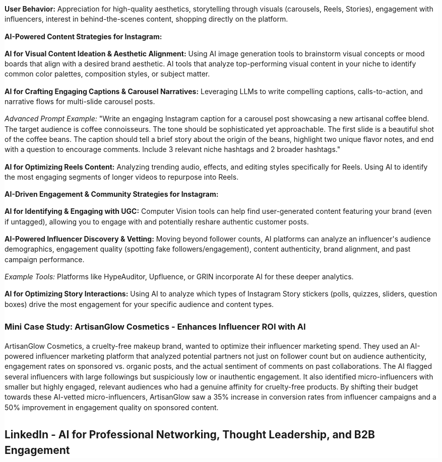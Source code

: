 **User Behavior:** Appreciation for high-quality aesthetics, storytelling through visuals (carousels, Reels, Stories), engagement with influencers, interest in behind-the-scenes content, shopping directly on the platform.

**AI-Powered Content Strategies for Instagram:**

**AI for Visual Content Ideation & Aesthetic Alignment:** Using AI image generation tools to brainstorm visual concepts or mood boards that align with a desired brand aesthetic. AI tools that analyze top-performing visual content in your niche to identify common color palettes, composition styles, or subject matter.

**AI for Crafting Engaging Captions & Carousel Narratives:** Leveraging LLMs to write compelling captions, calls-to-action, and narrative flows for multi-slide carousel posts.

*Advanced Prompt Example:* "Write an engaging Instagram caption for a carousel post showcasing a new artisanal coffee blend. The target audience is coffee connoisseurs. The tone should be sophisticated yet approachable. The first slide is a beautiful shot of the coffee beans. The caption should tell a brief story about the origin of the beans, highlight two unique flavor notes, and end with a question to encourage comments. Include 3 relevant niche hashtags and 2 broader hashtags."

**AI for Optimizing Reels Content:** Analyzing trending audio, effects, and editing styles specifically for Reels. Using AI to identify the most engaging segments of longer videos to repurpose into Reels.

**AI-Driven Engagement & Community Strategies for Instagram:**

**AI for Identifying & Engaging with UGC:** Computer Vision tools can help find user-generated content featuring your brand (even if untagged), allowing you to engage with and potentially reshare authentic customer posts.

**AI-Powered Influencer Discovery & Vetting:** Moving beyond follower counts, AI platforms can analyze an influencer's audience demographics, engagement quality (spotting fake followers/engagement), content authenticity, brand alignment, and past campaign performance.

*Example Tools:* Platforms like HypeAuditor, Upfluence, or GRIN incorporate AI for these deeper analytics.

**AI for Optimizing Story Interactions:** Using AI to analyze which types of Instagram Story stickers (polls, quizzes, sliders, question boxes) drive the most engagement for your specific audience and content types.

### Mini Case Study: ArtisanGlow Cosmetics - Enhances Influencer ROI with AI

ArtisanGlow Cosmetics, a cruelty-free makeup brand, wanted to optimize their influencer marketing spend. They used an AI-powered influencer marketing platform that analyzed potential partners not just on follower count but on audience authenticity, engagement rates on sponsored vs. organic posts, and the actual sentiment of comments on past collaborations. The AI flagged several influencers with large followings but suspiciously low or inauthentic engagement. It also identified micro-influencers with smaller but highly engaged, relevant audiences who had a genuine affinity for cruelty-free products. By shifting their budget towards these AI-vetted micro-influencers, ArtisanGlow saw a 35% increase in conversion rates from influencer campaigns and a 50% improvement in engagement quality on sponsored content.

## LinkedIn - AI for Professional Networking, Thought Leadership, and B2B Engagement
